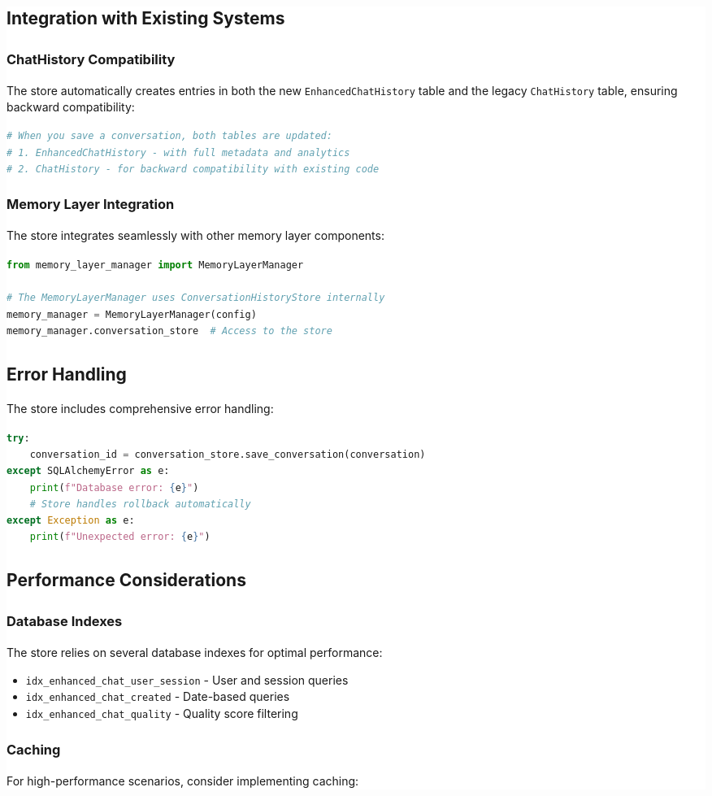 ## Integration with Existing Systems

### ChatHistory Compatibility

The store automatically creates entries in both the new `EnhancedChatHistory` table and the legacy `ChatHistory` table, ensuring backward compatibility:

```python
# When you save a conversation, both tables are updated:
# 1. EnhancedChatHistory - with full metadata and analytics
# 2. ChatHistory - for backward compatibility with existing code
```

### Memory Layer Integration

The store integrates seamlessly with other memory layer components:

```python
from memory_layer_manager import MemoryLayerManager

# The MemoryLayerManager uses ConversationHistoryStore internally
memory_manager = MemoryLayerManager(config)
memory_manager.conversation_store  # Access to the store
```

## Error Handling

The store includes comprehensive error handling:

```python
try:
    conversation_id = conversation_store.save_conversation(conversation)
except SQLAlchemyError as e:
    print(f"Database error: {e}")
    # Store handles rollback automatically
except Exception as e:
    print(f"Unexpected error: {e}")
```

## Performance Considerations

### Database Indexes

The store relies on several database indexes for optimal performance:

- `idx_enhanced_chat_user_session` - User and session queries
- `idx_enhanced_chat_created` - Date-based queries
- `idx_enhanced_chat_quality` - Quality score filtering

### Caching

For high-performance scenarios, consider implementing caching:
